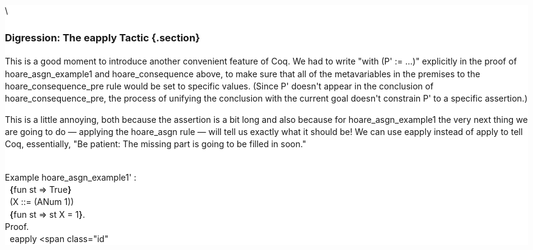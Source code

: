 </div>

\

</div>

<div class="doc">

### Digression: The <span class="inlinecode"><span class="id" type="tactic">eapply</span></span> Tactic {.section}

<div class="paragraph">

</div>

This is a good moment to introduce another convenient feature of Coq. We
had to write "<span class="inlinecode"><span class="id"
type="keyword">with</span></span> <span class="inlinecode">(<span
class="id" type="var">P'</span></span> <span
class="inlinecode">:=</span> <span class="inlinecode">...)</span>"
explicitly in the proof of <span class="inlinecode"><span class="id"
type="var">hoare\_asgn\_example1</span></span> and <span
class="inlinecode"><span class="id"
type="var">hoare\_consequence</span></span> above, to make sure that all
of the metavariables in the premises to the <span
class="inlinecode"><span class="id"
type="var">hoare\_consequence\_pre</span></span> rule would be set to
specific values. (Since <span class="inlinecode"><span class="id"
type="var">P'</span></span> doesn't appear in the conclusion of <span
class="inlinecode"><span class="id"
type="var">hoare\_consequence\_pre</span></span>, the process of
unifying the conclusion with the current goal doesn't constrain <span
class="inlinecode"><span class="id" type="var">P'</span></span> to a
specific assertion.)
<div class="paragraph">

</div>

This is a little annoying, both because the assertion is a bit long and
also because for <span class="inlinecode"><span class="id"
type="var">hoare\_asgn\_example1</span></span> the very next thing we
are going to do — applying the <span class="inlinecode"><span class="id"
type="var">hoare\_asgn</span></span> rule — will tell us exactly what it
should be! We can use <span class="inlinecode"><span class="id"
type="tactic">eapply</span></span> instead of <span
class="inlinecode"><span class="id" type="tactic">apply</span></span> to
tell Coq, essentially, "Be patient: The missing part is going to be
filled in soon."

</div>

<div class="code code-tight">

\
 <span class="id" type="keyword">Example</span> <span class="id"
type="var">hoare\_asgn\_example1'</span> :\
   <span style="letter-spacing:-.4em;">{</span>{<span class="id"
type="keyword">fun</span> <span class="id" type="var">st</span> ⇒ <span
class="id" type="var">True</span><span
style="letter-spacing:-.4em;">}</span>}\
   (<span class="id" type="var">X</span> ::= (<span class="id"
type="var">ANum</span> 1))\
   <span style="letter-spacing:-.4em;">{</span>{<span class="id"
type="keyword">fun</span> <span class="id" type="var">st</span> ⇒ <span
class="id" type="var">st</span> <span class="id" type="var">X</span> =
1<span style="letter-spacing:-.4em;">}</span>}.\
 <span class="id" type="keyword">Proof</span>.\
   <span class="id" type="tactic">eapply</span> <span class="id"